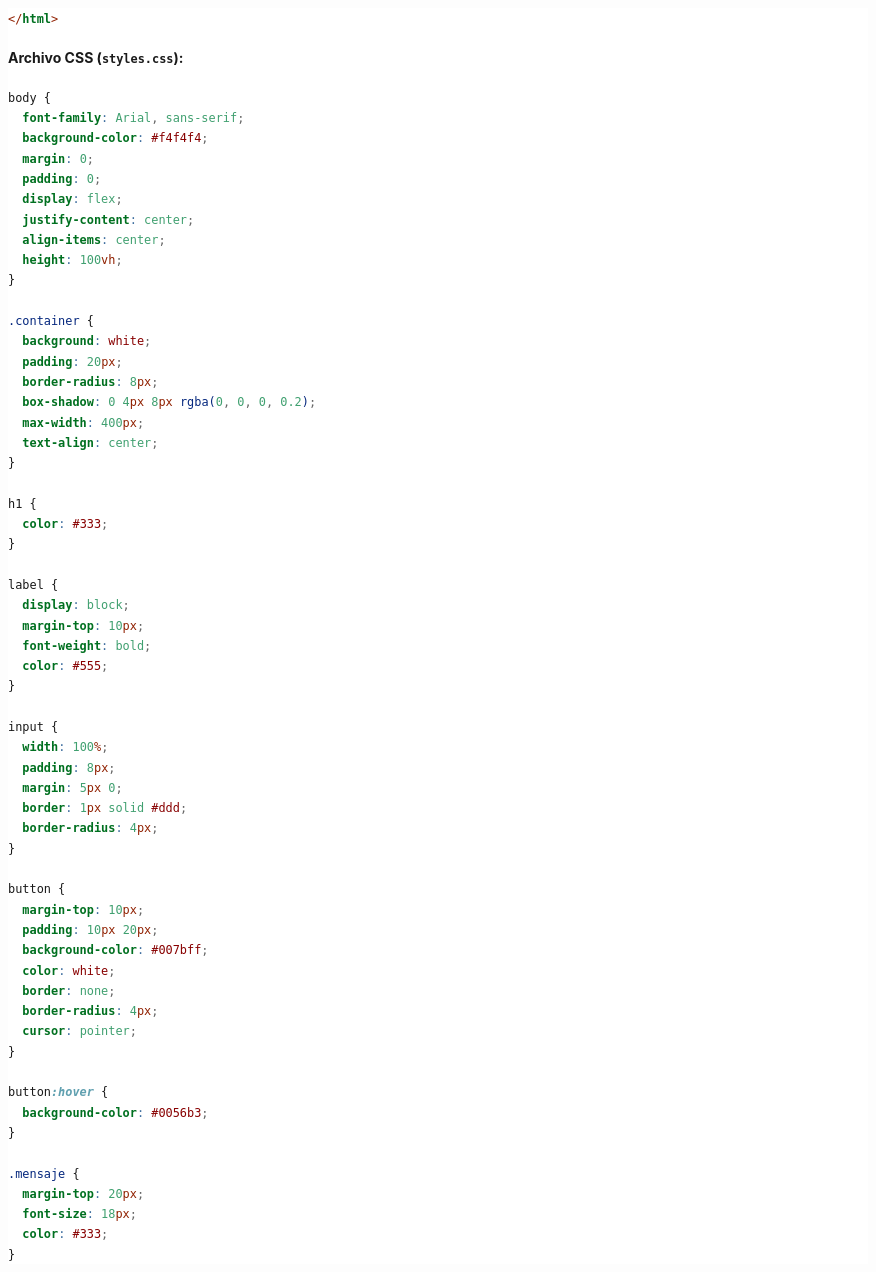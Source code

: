 ```html
</html>
```

#### **Archivo CSS (`styles.css`)**:

```css
body {
  font-family: Arial, sans-serif;
  background-color: #f4f4f4;
  margin: 0;
  padding: 0;
  display: flex;
  justify-content: center;
  align-items: center;
  height: 100vh;
}

.container {
  background: white;
  padding: 20px;
  border-radius: 8px;
  box-shadow: 0 4px 8px rgba(0, 0, 0, 0.2);
  max-width: 400px;
  text-align: center;
}

h1 {
  color: #333;
}

label {
  display: block;
  margin-top: 10px;
  font-weight: bold;
  color: #555;
}

input {
  width: 100%;
  padding: 8px;
  margin: 5px 0;
  border: 1px solid #ddd;
  border-radius: 4px;
}

button {
  margin-top: 10px;
  padding: 10px 20px;
  background-color: #007bff;
  color: white;
  border: none;
  border-radius: 4px;
  cursor: pointer;
}

button:hover {
  background-color: #0056b3;
}

.mensaje {
  margin-top: 20px;
  font-size: 18px;
  color: #333;
}
```